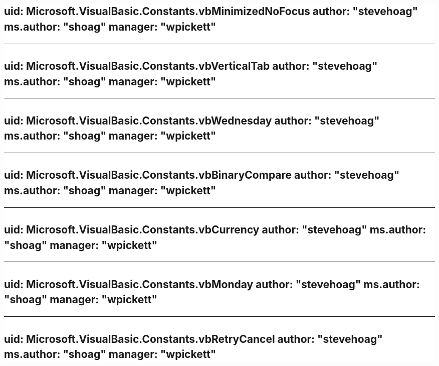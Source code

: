 uid: Microsoft.VisualBasic.Constants.vbMinimizedNoFocus
author: "stevehoag"
ms.author: "shoag"
manager: "wpickett"
---

---
uid: Microsoft.VisualBasic.Constants.vbVerticalTab
author: "stevehoag"
ms.author: "shoag"
manager: "wpickett"
---

---
uid: Microsoft.VisualBasic.Constants.vbWednesday
author: "stevehoag"
ms.author: "shoag"
manager: "wpickett"
---

---
uid: Microsoft.VisualBasic.Constants.vbBinaryCompare
author: "stevehoag"
ms.author: "shoag"
manager: "wpickett"
---

---
uid: Microsoft.VisualBasic.Constants.vbCurrency
author: "stevehoag"
ms.author: "shoag"
manager: "wpickett"
---

---
uid: Microsoft.VisualBasic.Constants.vbMonday
author: "stevehoag"
ms.author: "shoag"
manager: "wpickett"
---

---
uid: Microsoft.VisualBasic.Constants.vbRetryCancel
author: "stevehoag"
ms.author: "shoag"
manager: "wpickett"
---
